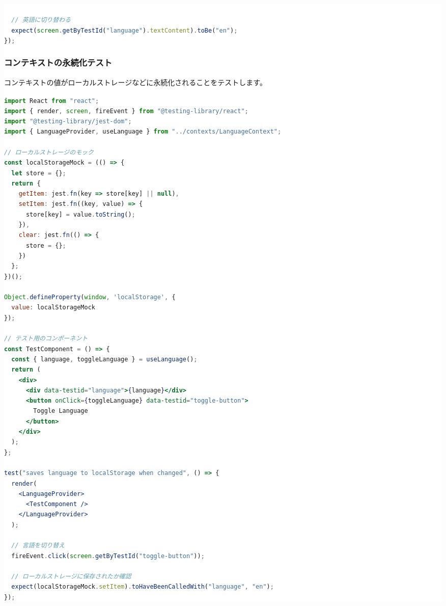 ```jsx
  
  // 英語に切り替わる
  expect(screen.getByTestId("language").textContent).toBe("en");
});
```

### コンテキストの永続化テスト

コンテキストの値がローカルストレージなどに永続化されることをテストします。

```jsx
import React from "react";
import { render, screen, fireEvent } from "@testing-library/react";
import "@testing-library/jest-dom";
import { LanguageProvider, useLanguage } from "../contexts/LanguageContext";

// ローカルストレージのモック
const localStorageMock = (() => {
  let store = {};
  return {
    getItem: jest.fn(key => store[key] || null),
    setItem: jest.fn((key, value) => {
      store[key] = value.toString();
    }),
    clear: jest.fn(() => {
      store = {};
    })
  };
})();

Object.defineProperty(window, 'localStorage', {
  value: localStorageMock
});

// テスト用のコンポーネント
const TestComponent = () => {
  const { language, toggleLanguage } = useLanguage();
  return (
    <div>
      <div data-testid="language">{language}</div>
      <button onClick={toggleLanguage} data-testid="toggle-button">
        Toggle Language
      </button>
    </div>
  );
};

test("saves language to localStorage when changed", () => {
  render(
    <LanguageProvider>
      <TestComponent />
    </LanguageProvider>
  );
  
  // 言語を切り替え
  fireEvent.click(screen.getByTestId("toggle-button"));
  
  // ローカルストレージに保存されたか確認
  expect(localStorageMock.setItem).toHaveBeenCalledWith("language", "en");
});
```
